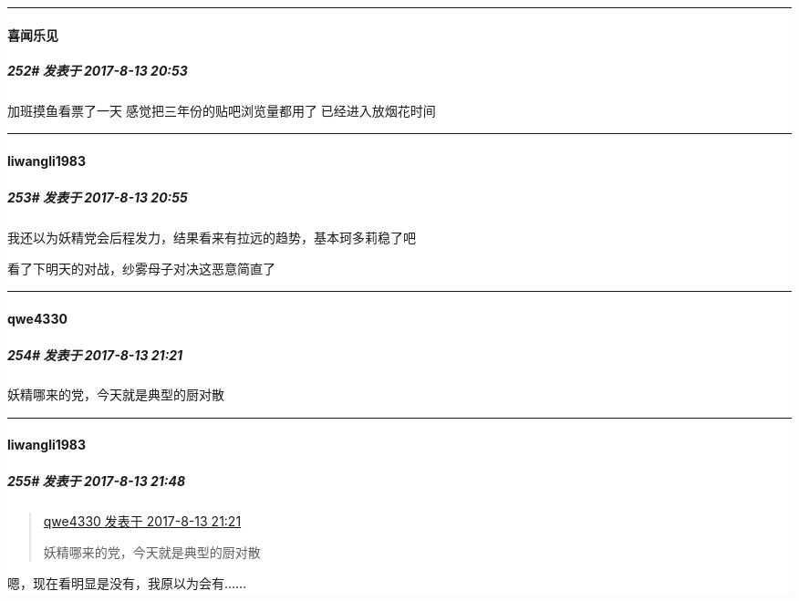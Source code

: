 





*****

####  喜闻乐见  
##### 252#       发表于 2017-8-13 20:53




加班摸鱼看票了一天 感觉把三年份的贴吧浏览量都用了
已经进入放烟花时间







*****

####  liwangli1983  
##### 253#       发表于 2017-8-13 20:55




我还以为妖精党会后程发力，结果看来有拉远的趋势，基本珂多莉稳了吧


看了下明天的对战，纱雾母子对决这恶意简直了







*****

####  qwe4330  
##### 254#       发表于 2017-8-13 21:21




妖精哪来的党，今天就是典型的厨对散







*****

####  liwangli1983  
##### 255#       发表于 2017-8-13 21:48



<blockquote><a href="httphttps://bbs.saraba1st.com/2b/forum.php?mod=redirect&amp;goto=findpost&amp;pid=36874960&amp;ptid=1532681" target="_blank">qwe4330 发表于 2017-8-13 21:21</a>

妖精哪来的党，今天就是典型的厨对散</blockquote>
嗯，现在看明显是没有，我原以为会有……
